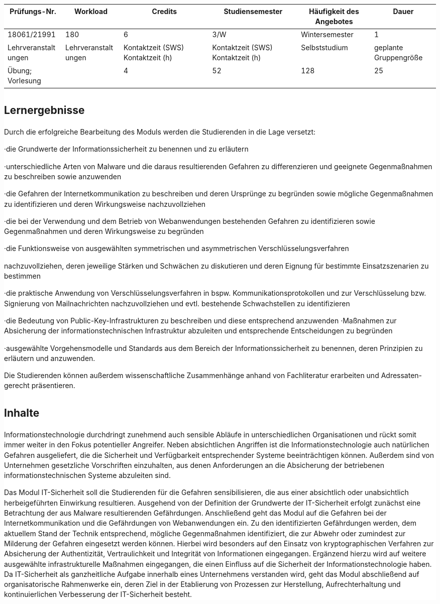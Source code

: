 | Prüfungs-Nr.        | Workload            | Credits                           | Studiensemester                   | Häufigkeit des Angebotes   | Dauer                 |
|---------------------|---------------------|-----------------------------------|-----------------------------------|----------------------------|-----------------------|
| 18061/21991         | 180                 | 6                                 | 3/W                               | Wintersemester             | 1                     |
| Lehrveranstaltungen | Lehrveranstaltungen | Kontaktzeit (SWS) Kontaktzeit (h) | Kontaktzeit (SWS) Kontaktzeit (h) | Selbststudium              | geplante Gruppengröße |
| Übung; Vorlesung    |                     | 4                                 | 52                                | 128                        | 25                    |

## Lernergebnisse

Durch die erfolgreiche Bearbeitung des Moduls werden die Studierenden in die Lage versetzt:

·die Grundwerte der Informationssicherheit zu benennen und zu erläutern

·unterschiedliche Arten von Malware und die daraus resultierenden Gefahren zu differenzieren und geeignete Gegenmaßnahmen zu beschreiben sowie anzuwenden

·die Gefahren der Internetkommunikation zu beschreiben und deren Ursprünge zu begründen sowie mögliche Gegenmaßnahmen zu identifizieren und deren Wirkungsweise nachzuvollziehen

·die bei der Verwendung und dem Betrieb von Webanwendungen bestehenden Gefahren zu identifizieren sowie Gegenmaßnahmen und deren Wirkungsweise zu begründen

·die Funktionsweise von ausgewählten symmetrischen und asymmetrischen Verschlüsselungsverfahren

nachzuvollziehen, deren jeweilige Stärken und Schwächen zu diskutieren und deren Eignung für bestimmte Einsatzszenarien zu bestimmen

·die praktische Anwendung von Verschlüsselungsverfahren in bspw. Kommunikationsprotokollen und zur Verschlüsselung bzw. Signierung von Mailnachrichten nachzuvollziehen und evtl. bestehende Schwachstellen zu identifizieren

·die Bedeutung von Public-Key-Infrastrukturen zu beschreiben und diese entsprechend anzuwenden ·Maßnahmen zur Absicherung der informationstechnischen Infrastruktur abzuleiten und entsprechende Entscheidungen zu begründen

·ausgewählte Vorgehensmodelle und Standards aus dem Bereich der Informationssicherheit zu benennen, deren Prinzipien zu erläutern und anzuwenden.

Die Studierenden können außerdem wissenschaftliche Zusammenhänge anhand von Fachliteratur erarbeiten und Adressaten-gerecht präsentieren.

## Inhalte

Informationstechnologie durchdringt zunehmend auch sensible Abläufe in unterschiedlichen Organisationen und rückt somit immer weiter in den Fokus potentieller Angreifer. Neben absichtlichen Angriffen ist die Informationstechnologie auch natürlichen Gefahren ausgeliefert, die die Sicherheit und Verfügbarkeit entsprechender Systeme beeinträchtigen können. Außerdem sind von Unternehmen gesetzliche Vorschriften einzuhalten, aus denen Anforderungen an die Absicherung der betriebenen informationstechnischen Systeme abzuleiten sind.

Das Modul IT-Sicherheit soll die Studierenden für die Gefahren sensibilisieren, die aus einer absichtlich oder unabsichtlich herbeigeführten Einwirkung resultieren. Ausgehend von der Definition der Grundwerte der IT-Sicherheit erfolgt zunächst eine Betrachtung der aus Malware resultierenden Gefährdungen. Anschließend geht das Modul auf die Gefahren bei der Internetkommunikation und die Gefährdungen von Webanwendungen ein.  Zu den identifizierten Gefährdungen werden, dem aktuellem Stand der Technik entsprechend, mögliche Gegenmaßnahmen identifiziert, die zur Abwehr oder zumindest zur Milderung der Gefahren eingesetzt werden können. Hierbei wird besonders auf den Einsatz von kryptographischen Verfahren zur Absicherung der Authentizität, Vertraulichkeit und Integrität von Informationen eingegangen. Ergänzend hierzu wird auf weitere ausgewählte infrastrukturelle Maßnahmen eingegangen, die einen Einfluss auf die Sicherheit der Informationstechnologie haben. Da IT-Sicherheit als ganzheitliche Aufgabe innerhalb eines Unternehmens verstanden wird, geht das Modul abschließend auf organisatorische Rahmenwerke ein, deren Ziel in der Etablierung von Prozessen zur Herstellung, Aufrechterhaltung und kontinuierlichen Verbesserung der IT-Sicherheit besteht.
